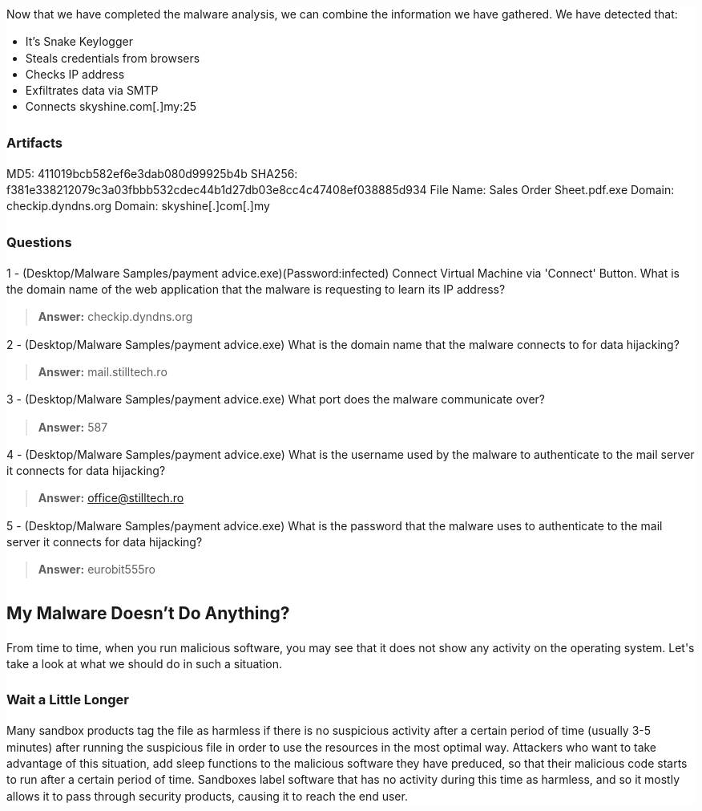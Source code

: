 Now that we have completed the malware analysis, we can combine the information we have gathered. We have detected that:

- It’s Snake Keylogger
- Steals credentials from browsers
- Checks IP address
- Exfiltrates data via SMTP
- Connects skyshine.com[.]my:25

### **Artifacts**

MD5: 411019bcb582ef6e3dab080d99925b4b
 SHA256: f381e338212079c3a03fbbb532cdec44b1d27db03e8cc4c47408ef038885d934
 File Name: Sales Order Sheet.pdf.exe
 Domain: checkip.dyndns.org
 Domain: skyshine[.]com[.]my

### Questions

1 - (Desktop/Malware Samples/payment advice.exe)(Password:infected) Connect  Virtual Machine via 'Connect' Button. What is the domain name of the web application that the malware is requesting to learn its IP address?

> **Answer:** checkip.dyndns.org

2 - (Desktop/Malware Samples/payment advice.exe) What is the domain name that the malware connects to for data hijacking?

> **Answer:** mail.stilltech.ro

3 - (Desktop/Malware Samples/payment advice.exe) What port does the malware communicate over?

> **Answer:** 587

4 - (Desktop/Malware Samples/payment advice.exe) What is the username used  by the malware to authenticate to the mail server it connects for data  hijacking?

> **Answer:** office@stilltech.ro

5 - (Desktop/Malware Samples/payment advice.exe) What is the password that  the malware uses to authenticate to the mail server it connects for data hijacking?

> **Answer:** eurobit555ro

## My Malware Doesn’t Do Anything?

From time to time, when you run malicious software, you may see that it does not show any activity on the operating system. Let's take a look at  what we should do in such a situation.

### **Wait a Little Longer**

Many sandbox products tag the file as harmless if there is no  suspicious activity after a certain period of time (usually 3-5 minutes) after running the suspicious file in order to use the resources in the  most optimal way. Attackers who want to take advantage of this  situation, add sleep functions to the malicious software they have  preduced, so that their malicious code starts to run after a certain  period of time. Sandboxes label software that has no activity during  this time as harmless, and so it mostly allows it to pass through  security products, causing it to reach the end user.
